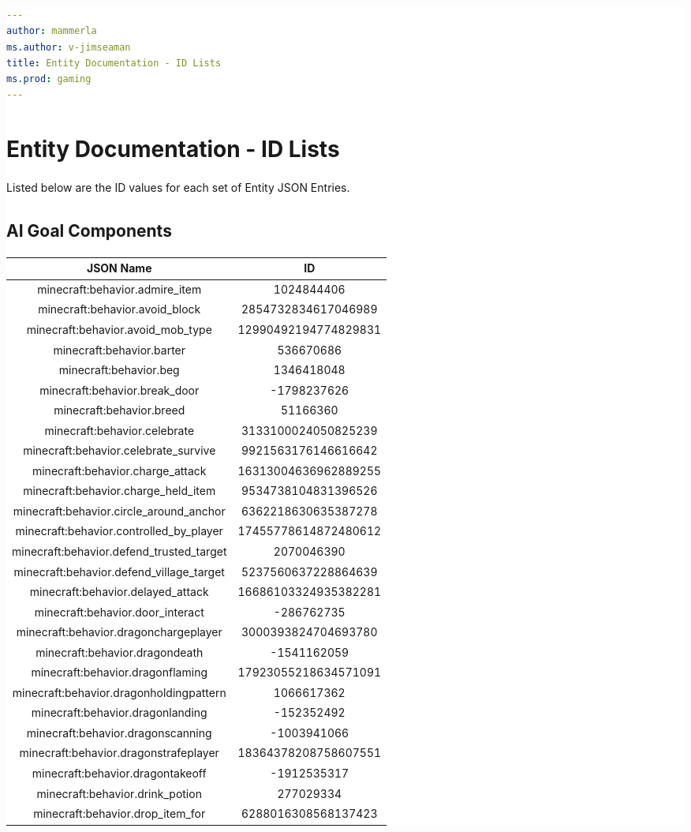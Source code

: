 ```yaml
---
author: mammerla
ms.author: v-jimseaman
title: Entity Documentation - ID Lists
ms.prod: gaming
---
```


# Entity Documentation - ID Lists

Listed below are the ID values for each set of Entity JSON Entries.

## AI Goal Components

| JSON Name| ID |
|:-----------:|:-----------:|
| minecraft:behavior.admire_item| 1024844406 |
| minecraft:behavior.avoid_block| 2854732834617046989 |
| minecraft:behavior.avoid_mob_type| 12990492194774829831 |
| minecraft:behavior.barter| 536670686 |
| minecraft:behavior.beg| 1346418048 |
| minecraft:behavior.break_door| -1798237626 |
| minecraft:behavior.breed| 51166360 |
| minecraft:behavior.celebrate| 3133100024050825239 |
| minecraft:behavior.celebrate_survive| 9921563176146616642 |
| minecraft:behavior.charge_attack| 16313004636962889255 |
| minecraft:behavior.charge_held_item| 9534738104831396526 |
| minecraft:behavior.circle_around_anchor| 6362218630635387278 |
| minecraft:behavior.controlled_by_player| 17455778614872480612 |
| minecraft:behavior.defend_trusted_target| 2070046390 |
| minecraft:behavior.defend_village_target| 5237560637228864639 |
| minecraft:behavior.delayed_attack| 16686103324935382281 |
| minecraft:behavior.door_interact| -286762735 |
| minecraft:behavior.dragonchargeplayer| 3000393824704693780 |
| minecraft:behavior.dragondeath| -1541162059 |
| minecraft:behavior.dragonflaming| 17923055218634571091 |
| minecraft:behavior.dragonholdingpattern| 1066617362 |
| minecraft:behavior.dragonlanding| -152352492 |
| minecraft:behavior.dragonscanning| -1003941066 |
| minecraft:behavior.dragonstrafeplayer| 18364378208758607551 |
| minecraft:behavior.dragontakeoff| -1912535317 |
| minecraft:behavior.drink_potion| 277029334 |
| minecraft:behavior.drop_item_for| 6288016308568137423 |
